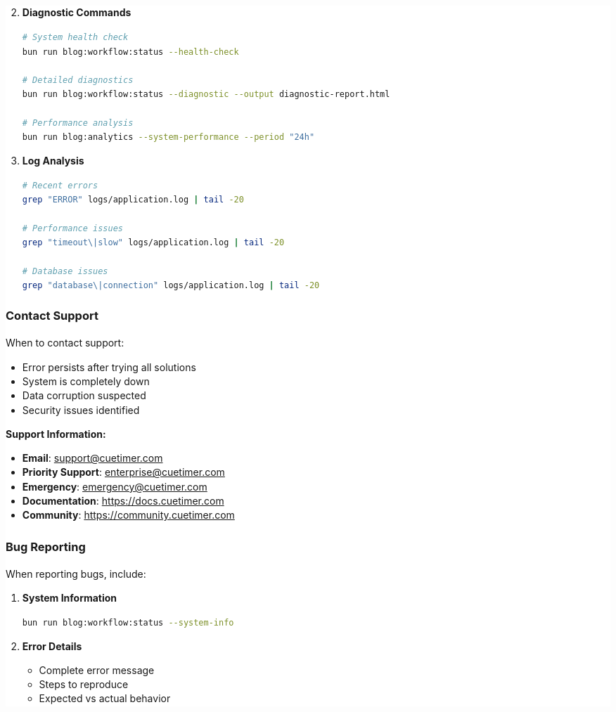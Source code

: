 2. **Diagnostic Commands**

   ```bash
   # System health check
   bun run blog:workflow:status --health-check

   # Detailed diagnostics
   bun run blog:workflow:status --diagnostic --output diagnostic-report.html

   # Performance analysis
   bun run blog:analytics --system-performance --period "24h"
   ```

3. **Log Analysis**

   ```bash
   # Recent errors
   grep "ERROR" logs/application.log | tail -20

   # Performance issues
   grep "timeout\|slow" logs/application.log | tail -20

   # Database issues
   grep "database\|connection" logs/application.log | tail -20
   ```

### Contact Support

When to contact support:

- Error persists after trying all solutions
- System is completely down
- Data corruption suspected
- Security issues identified

**Support Information:**

- **Email**: support@cuetimer.com
- **Priority Support**: enterprise@cuetimer.com
- **Emergency**: emergency@cuetimer.com
- **Documentation**: https://docs.cuetimer.com
- **Community**: https://community.cuetimer.com

### Bug Reporting

When reporting bugs, include:

1. **System Information**

   ```bash
   bun run blog:workflow:status --system-info
   ```

2. **Error Details**
   - Complete error message
   - Steps to reproduce
   - Expected vs actual behavior
